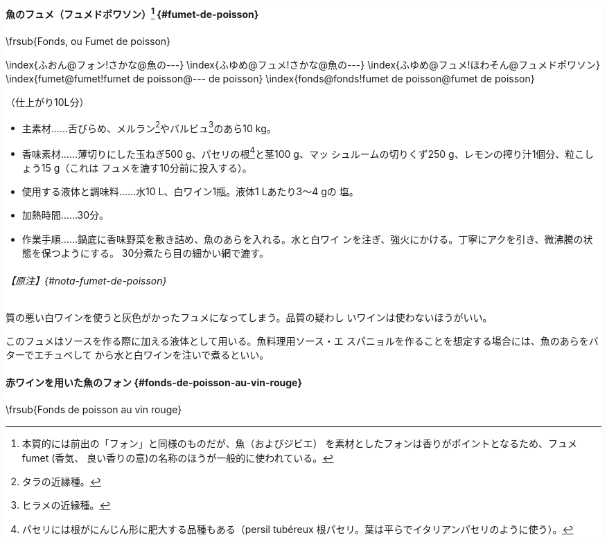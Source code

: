 

#### 魚のフュメ（フュメドポワソン）[^1010013]  {#fumet-de-poisson}

\frsub{Fonds, ou Fumet de poisson}

\index{ふおん@フォン!さかな@魚の---}
\index{ふゆめ@フュメ!さかな@魚の---}
\index{ふゆめ@フュメ!ほわそん@フュメドポワソン}
\index{fumet@fumet!fumet de poisson@--- de poisson}
\index{fonds@fonds!fumet de poisson@fumet de poisson}


（仕上がり10L分）


* 主素材……舌びらめ、メルラン[^1010014]やバルビュ[^1010015]のあら10 kg。


* 香味素材……薄切りにした玉ねぎ500 g、パセリの根[^1010016]と茎100 g、マッ
シュルームの切りくず250 g、レモンの搾り汁1個分、粒こしょう15 g（これは
フュメを漉す10分前に投入する）。


* 使用する液体と調味料……水10 L、白ワイン1瓶。液体1 Lあたり3〜4 gの
塩。


* 加熱時間……30分。


* 作業手順……鍋底に香味野菜を敷き詰め、魚のあらを入れる。水と白ワイ
ンを注ぎ、強火にかける。丁寧にアクを引き、微沸騰の状態を保つようにする。
30分煮たら目の細かい網で漉す。



###### 【原注】{#nota-fumet-de-poisson}

質の悪い白ワインを使うと灰色がかったフュメになってしまう。品質の疑わし
いワインは使わないほうがいい。


このフュメはソースを作る際に加える液体として用いる。魚料理用ソース・エ
スパニョルを作ることを想定する場合には、魚のあらをバターでエチュベして
から水と白ワインを注いで煮るといい。



[^1010013]: 本質的には前出の「フォン」と同様のものだが、魚（およびジビエ）
    を素材としたフォンは香りがポイントとなるため、フュメ fumet (香気、
    良い香りの意)の名称のほうが一般的に使われている。


[^1010014]: タラの近縁種。


[^1010015]: ヒラメの近縁種。


[^1010016]: パセリには根がにんじん形に肥大する品種もある（persil tubéreux
    根パセリ。葉は平らでイタリアンパセリのように使う）。






#### 赤ワインを用いた魚のフォン  {#fonds-de-poisson-au-vin-rouge}

\frsub{Fonds de poisson au vin rouge}


[^101001]: 本書での fonds の語は fond （基礎、土台）、fonds （資産、資
[^101002]: この部分は経営者に向けて書かれているようにも読めるが、エス
[^101003]: ここではジュといわゆるフォンが同じ意味で使われている。
[^101004]: 日本の調理現場で「白いフォン」を意味する「フォン・ブラン」は主と
[^101005]: 1767-1841。19世紀の著名な美食家。 著書に『食卓の古典』(1843)があ
[^101006]: 本書において「昔の料理」と表現される場合は概ね17〜18世紀末と考え
[^101007]: 17世紀に絶対王政を確立したルイ14世の母。
[^101008]: パンセ pincer と呼ばれる手法。原義は「抓む」。材料が鍋底に張り付
[^101009]: 19世紀頃、赤身肉の美味しさの本質であると考えられていた想像上の物
[^1010010]: suer （スュエ）シュエ。
[^1010011]: セイヨウネズの樹の実。
[^1010012]: 最後に布で漉す必要があるが、当然のこととして明記されていないの
[^1010017]: 前項のフュメドポワソンのこと。
[^1010018]: タラの近縁種。
[^1010019]: いずれも鰈、ひらめの近縁種。チュルボタンはチュルボの小さいもの
[^1010020]: 3枚おろし、または5枚おろしにして、頭とアラを取り除いた状態。
[^1010023]: 素材を入れた鍋に蓋をして弱火にかけ、少量の水分で蒸し煮状態にす
[^1010021]: morille キノコの一種。和名アミガサタケ。
[^1010029]: 既に述べたように初版〜第三版まではバターまたはグレスドマル
[^1010024]: 現代の科学的見地からすると必ずしも正確な記述ではないので注意。
[^1010025]: 初版〜第三版では「澄ましバターまたは充分に澄ましたグレスド
[^1010026]: dépouiller デプイエ。ソースや煮込み料理を仕上げる際に、浮
[^1010027]: ルーがスペインからもたらされたというのは逸話、伝承の域を出ない。
[^1010028]: 原文 chimiste。現代は分子ガストロノミーが盛んだが、料理を
[^1010030]: lièvre （リエーヴル）。
